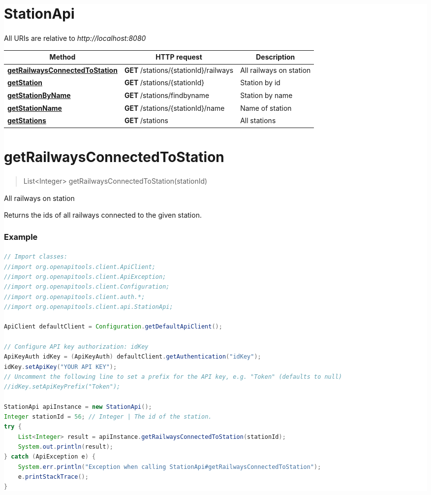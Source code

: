 # StationApi

All URIs are relative to *http://localhost:8080*

Method | HTTP request | Description
------------- | ------------- | -------------
[**getRailwaysConnectedToStation**](StationApi.md#getRailwaysConnectedToStation) | **GET** /stations/{stationId}/railways | All railways on station
[**getStation**](StationApi.md#getStation) | **GET** /stations/{stationId} | Station by id
[**getStationByName**](StationApi.md#getStationByName) | **GET** /stations/findbyname | Station by name
[**getStationName**](StationApi.md#getStationName) | **GET** /stations/{stationId}/name | Name of station
[**getStations**](StationApi.md#getStations) | **GET** /stations | All stations


<a name="getRailwaysConnectedToStation"></a>
# **getRailwaysConnectedToStation**
> List&lt;Integer&gt; getRailwaysConnectedToStation(stationId)

All railways on station

Returns the ids of all railways connected to the given station.

### Example
```java
// Import classes:
//import org.openapitools.client.ApiClient;
//import org.openapitools.client.ApiException;
//import org.openapitools.client.Configuration;
//import org.openapitools.client.auth.*;
//import org.openapitools.client.api.StationApi;

ApiClient defaultClient = Configuration.getDefaultApiClient();

// Configure API key authorization: idKey
ApiKeyAuth idKey = (ApiKeyAuth) defaultClient.getAuthentication("idKey");
idKey.setApiKey("YOUR API KEY");
// Uncomment the following line to set a prefix for the API key, e.g. "Token" (defaults to null)
//idKey.setApiKeyPrefix("Token");

StationApi apiInstance = new StationApi();
Integer stationId = 56; // Integer | The id of the station.
try {
    List<Integer> result = apiInstance.getRailwaysConnectedToStation(stationId);
    System.out.println(result);
} catch (ApiException e) {
    System.err.println("Exception when calling StationApi#getRailwaysConnectedToStation");
    e.printStackTrace();
}
```
